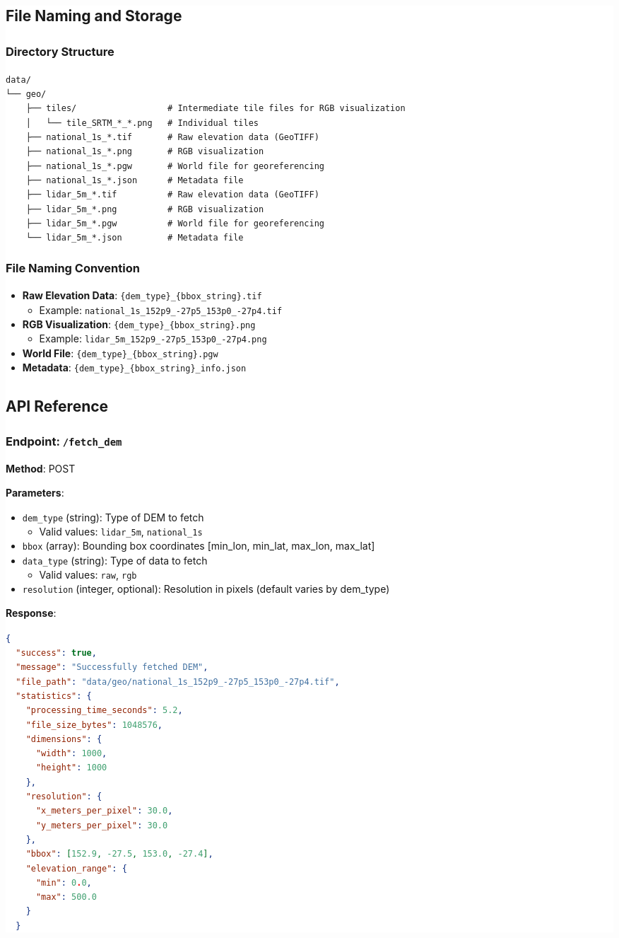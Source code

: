 ## File Naming and Storage

### Directory Structure
```
data/
└── geo/
    ├── tiles/                  # Intermediate tile files for RGB visualization
    │   └── tile_SRTM_*_*.png   # Individual tiles
    ├── national_1s_*.tif       # Raw elevation data (GeoTIFF)
    ├── national_1s_*.png       # RGB visualization
    ├── national_1s_*.pgw       # World file for georeferencing
    ├── national_1s_*.json      # Metadata file
    ├── lidar_5m_*.tif          # Raw elevation data (GeoTIFF)
    ├── lidar_5m_*.png          # RGB visualization
    ├── lidar_5m_*.pgw          # World file for georeferencing
    └── lidar_5m_*.json         # Metadata file
```

### File Naming Convention
- **Raw Elevation Data**: `{dem_type}_{bbox_string}.tif`
  - Example: `national_1s_152p9_-27p5_153p0_-27p4.tif`
- **RGB Visualization**: `{dem_type}_{bbox_string}.png`
  - Example: `lidar_5m_152p9_-27p5_153p0_-27p4.png`
- **World File**: `{dem_type}_{bbox_string}.pgw`
- **Metadata**: `{dem_type}_{bbox_string}_info.json`

## API Reference

### Endpoint: `/fetch_dem`

**Method**: POST

**Parameters**:
- `dem_type` (string): Type of DEM to fetch
  - Valid values: `lidar_5m`, `national_1s`
- `bbox` (array): Bounding box coordinates [min_lon, min_lat, max_lon, max_lat]
- `data_type` (string): Type of data to fetch
  - Valid values: `raw`, `rgb`
- `resolution` (integer, optional): Resolution in pixels (default varies by dem_type)

**Response**:
```json
{
  "success": true,
  "message": "Successfully fetched DEM",
  "file_path": "data/geo/national_1s_152p9_-27p5_153p0_-27p4.tif",
  "statistics": {
    "processing_time_seconds": 5.2,
    "file_size_bytes": 1048576,
    "dimensions": {
      "width": 1000,
      "height": 1000
    },
    "resolution": {
      "x_meters_per_pixel": 30.0,
      "y_meters_per_pixel": 30.0
    },
    "bbox": [152.9, -27.5, 153.0, -27.4],
    "elevation_range": {
      "min": 0.0,
      "max": 500.0
    }
  }
```